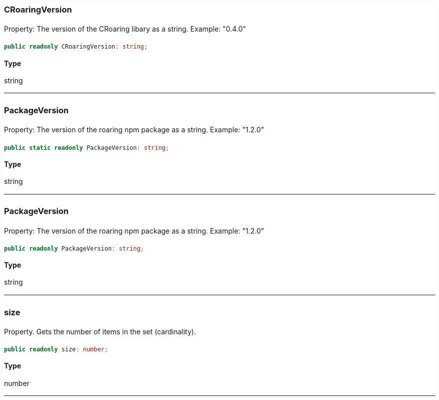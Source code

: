 
### CRoaringVersion

Property: The version of the CRoaring libary as a string.
Example: "0.4.0"

```typescript
public readonly CRoaringVersion: string;
```

**Type**

string

---

### PackageVersion

Property: The version of the roaring npm package as a string.
Example: "1.2.0"

```typescript
public static readonly PackageVersion: string;
```

**Type**

string

---

### PackageVersion

Property: The version of the roaring npm package as a string.
Example: "1.2.0"

```typescript
public readonly PackageVersion: string;
```

**Type**

string

---

### size

Property. Gets the number of items in the set (cardinality).

```typescript
public readonly size: number;
```

**Type**

number

---
